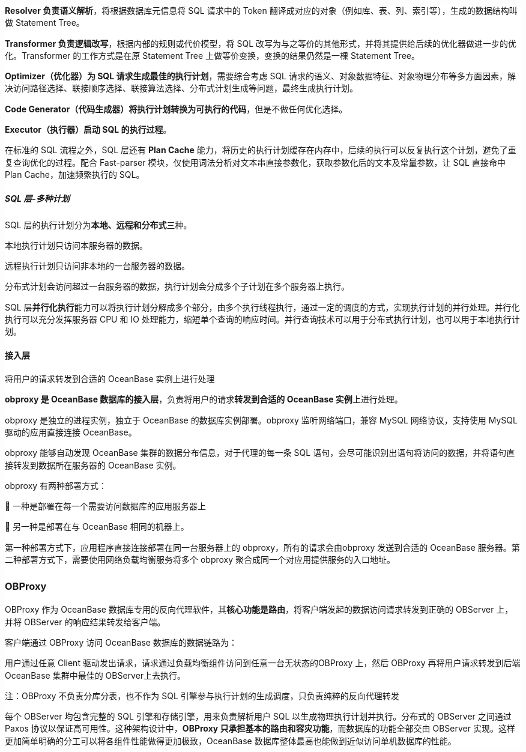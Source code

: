 **Resolver 负责语义解析**，将根据数据库元信息将 SQL 请求中的 Token 翻译成对应的对象（例如库、表、列、索引等），生成的数据结构叫做 Statement Tree。

**Transformer 负责逻辑改写**，根据内部的规则或代价模型，将 SQL 改写为与之等价的其他形式，并将其提供给后续的优化器做进一步的优化。Transformer 的工作方式是在原 Statement Tree 上做等价变换，变换的结果仍然是一棵 Statement Tree。

**Optimizer（优化器）为 SQL 请求生成最佳的执行计划**，需要综合考虑 SQL 请求的语义、对象数据特征、对象物理分布等多方面因素，解决访问路径选择、联接顺序选择、联接算法选择、分布式计划生成等问题，最终生成执行计划。

**Code Generator（代码生成器）将执行计划转换为可执行的代码**，但是不做任何优化选择。

**Executor（执行器）启动 SQL 的执行过程**。

在标准的 SQL 流程之外，SQL 层还有 **Plan Cache** 能力，将历史的执行计划缓存在内存中，后续的执行可以反复执行这个计划，避免了重复查询优化的过程。配合 Fast-parser 模块，仅使用词法分析对文本串直接参数化，获取参数化后的文本及常量参数，让 SQL 直接命中 Plan Cache，加速频繁执行的 SQL。

##### SQL 层-多种计划

SQL 层的执行计划分为**本地、远程和分布式**三种。

本地执行计划只访问本服务器的数据。

远程执行计划只访问非本地的一台服务器的数据。

分布式计划会访问超过一台服务器的数据，执行计划会分成多个子计划在多个服务器上执行。

SQL 层**并行化执行**能力可以将执行计划分解成多个部分，由多个执行线程执行，通过一定的调度的方式，实现执行计划的并行处理。并行化执行可以充分发挥服务器 CPU 和 IO 处理能力，缩短单个查询的响应时间。并行查询技术可以用于分布式执行计划，也可以用于本地执行计划。

#### 接入层

将用户的请求转发到合适的 OceanBase 实例上进行处理

**obproxy 是 OceanBase 数据库的接入层**，负责将用户的请求**转发到合适的 OceanBase 实例**上进行处理。

obproxy 是独立的进程实例，独立于 OceanBase 的数据库实例部署。obproxy 监听网络端口，兼容 MySQL 网络协议，支持使用 MySQL 驱动的应用直接连接 OceanBase。

obproxy 能够自动发现 OceanBase 集群的数据分布信息，对于代理的每一条 SQL 语句，会尽可能识别出语句将访问的数据，并将语句直接转发到数据所在服务器的 OceanBase 实例。

obproxy 有两种部署方式：

 一种是部署在每一个需要访问数据库的应用服务器上

 另一种是部署在与 OceanBase 相同的机器上。

第一种部署方式下，应用程序直接连接部署在同一台服务器上的 obproxy，所有的请求会由obproxy 发送到合适的 OceanBase 服务器。第二种部署方式下，需要使用网络负载均衡服务将多个 obproxy 聚合成同一个对应用提供服务的入口地址。

### OBProxy

OBProxy 作为 OceanBase 数据库专用的反向代理软件，其**核心功能是路由**，将客户端发起的数据访问请求转发到正确的 OBServer 上，并将 OBServer 的响应结果转发给客户端。

客户端通过 OBProxy 访问 OceanBase 数据库的数据链路为：

用户通过任意 Client 驱动发出请求，请求通过负载均衡组件访问到任意一台无状态的OBProxy 上，然后 OBProxy 再将用户请求转发到后端 OceanBase 集群中最佳的 OBServer上去执行。

注：OBProxy 不负责分库分表，也不作为 SQL 引擎参与执行计划的生成调度，只负责纯粹的反向代理转发

每个 OBServer 均包含完整的 SQL 引擎和存储引擎，用来负责解析用户 SQL 以生成物理执行计划并执行。分布式的 OBServer 之间通过 Paxos 协议以保证高可用性。这种架构设计中，**OBProxy 只承担基本的路由和容灾功能**，而数据库的功能全部交由 OBServer 实现。这样更加简单明确的分工可以将各组件性能做得更加极致，OceanBase 数据库整体最高也能做到近似访问单机数据库的性能。
